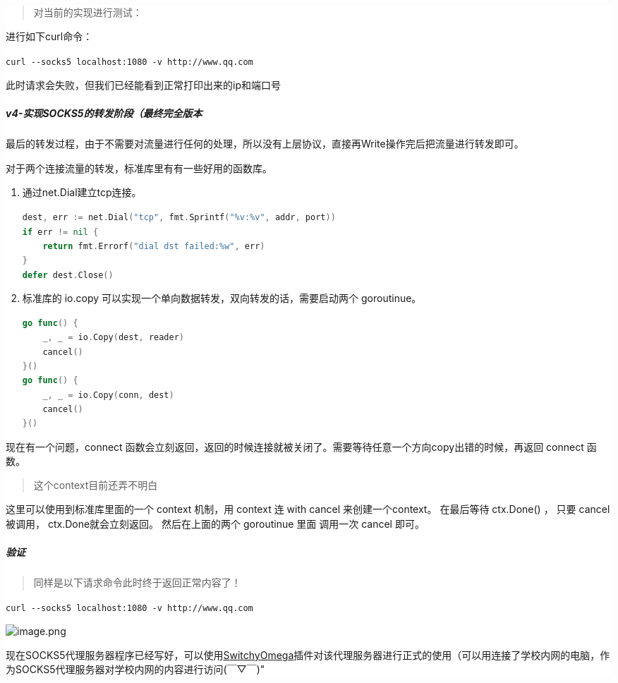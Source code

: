> 对当前的实现进行测试：

进行如下curl命令：

```shell
curl --socks5 localhost:1080 -v http://www.qq.com
```

此时请求会失败，但我们已经能看到正常打印出来的ip和端口号

##### v4-实现SOCKS5的转发阶段（最终完全版本

最后的转发过程，由于不需要对流量进行任何的处理，所以没有上层协议，直接再Write操作完后把流量进行转发即可。

对于两个连接流量的转发，标准库里有有一些好用的函数库。

1. 通过net.Dial建立tcp连接。

   ```go
   dest, err := net.Dial("tcp", fmt.Sprintf("%v:%v", addr, port))
   if err != nil {
       return fmt.Errorf("dial dst failed:%w", err)
   }
   defer dest.Close()
   ```

2. 标准库的 io.copy 可以实现一个单向数据转发，双向转发的话，需要启动两个 goroutinue。

   ```go
   go func() {
       _, _ = io.Copy(dest, reader)
       cancel()
   }()
   go func() {
       _, _ = io.Copy(conn, dest)
       cancel()
   }()
   ```



现在有一个问题，connect 函数会立刻返回，返回的时候连接就被关闭了。需要等待任意一个方向copy出错的时候，再返回 connect 函数。

> 这个context目前还弄不明白

这里可以使用到标准库里面的一个 context 机制，用 context 连 with cancel 来创建一个context。 在最后等待 ctx.Done() ， 只要 cancel 被调用， ctx.Done就会立刻返回。 然后在上面的两个 goroutinue 里面 调用一次 cancel 即可。

##### 验证

> 同样是以下请求命令此时终于返回正常内容了！

```shell
curl --socks5 localhost:1080 -v http://www.qq.com
```

![image.png](https://p9-juejin.byteimg.com/tos-cn-i-k3u1fbpfcp/f22da14bdfbf45b9893a8bb6a89d9066~tplv-k3u1fbpfcp-watermark.image?)

现在SOCKS5代理服务器程序已经写好，可以使用[SwitchyOmega](https://chrome.google.com/webstore/detail/proxy-switchyomega/padekgcemlokbadohgkifijomclgjgif?hl=zh-CN)插件对该代理服务器进行正式的使用（可以用连接了学校内网的电脑，作为SOCKS5代理服务器对学校内网的内容进行访问(￣▽￣)"
